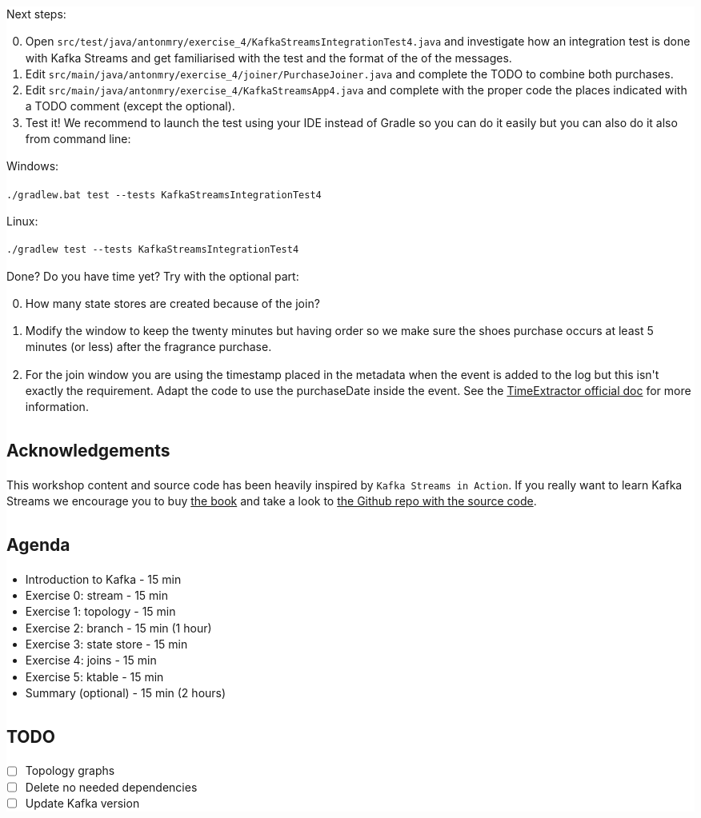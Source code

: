 Next steps:

0. Open `src/test/java/antonmry/exercise_4/KafkaStreamsIntegrationTest4.java` and investigate how an integration test
is done with Kafka Streams and get familiarised with the test and the format of the of the messages.
2. Edit `src/main/java/antonmry/exercise_4/joiner/PurchaseJoiner.java` and complete the
TODO to combine both purchases.
1. Edit `src/main/java/antonmry/exercise_4/KafkaStreamsApp4.java` and complete with the proper code the places indicated 
with a TODO comment (except the optional).
2. Test it! We recommend to launch the test using your IDE instead of Gradle so you can do it easily but you can also
do it also from command line:

Windows:
```
./gradlew.bat test --tests KafkaStreamsIntegrationTest4
```

Linux:
```
./gradlew test --tests KafkaStreamsIntegrationTest4
```

Done? Do you have time yet? Try with the optional part:

0. How many state stores are created because of the join?

1. Modify the window to keep the twenty minutes but having order so we make sure the
shoes purchase occurs at least 5 minutes (or less) after the fragrance purchase.

2. For the join window you are using the timestamp placed in the metadata when the
 event is added to the log but this isn't exactly the requirement. Adapt the code to
  use the purchaseDate inside the event. See the 
  [TimeExtractor official doc](https://kafka.apache.org/10/javadoc/org/apache/kafka/streams/processor/TimestampExtractor.html) 
  for more information.
 
## Acknowledgements

This workshop content and source code has been heavily inspired by `Kafka Streams in Action`. If you really want to 
learn Kafka Streams we encourage you to buy [the book](https://www.manning.com/books/kafka-streams-in-action) and take 
a look to [the Github repo with the source code](https://github.com/bbejeck/kafka-streams-in-action).

## Agenda

- Introduction to Kafka     -     15 min
- Exercise 0: stream        -     15 min
- Exercise 1: topology      -     15 min
- Exercise 2: branch        -     15 min (1 hour)
- Exercise 3: state store   -     15 min
- Exercise 4: joins         -     15 min
- Exercise 5: ktable        -     15 min
- Summary (optional)        -     15 min (2 hours)


## TODO

- [ ] Topology graphs
- [ ] Delete no needed dependencies
- [ ] Update Kafka version
